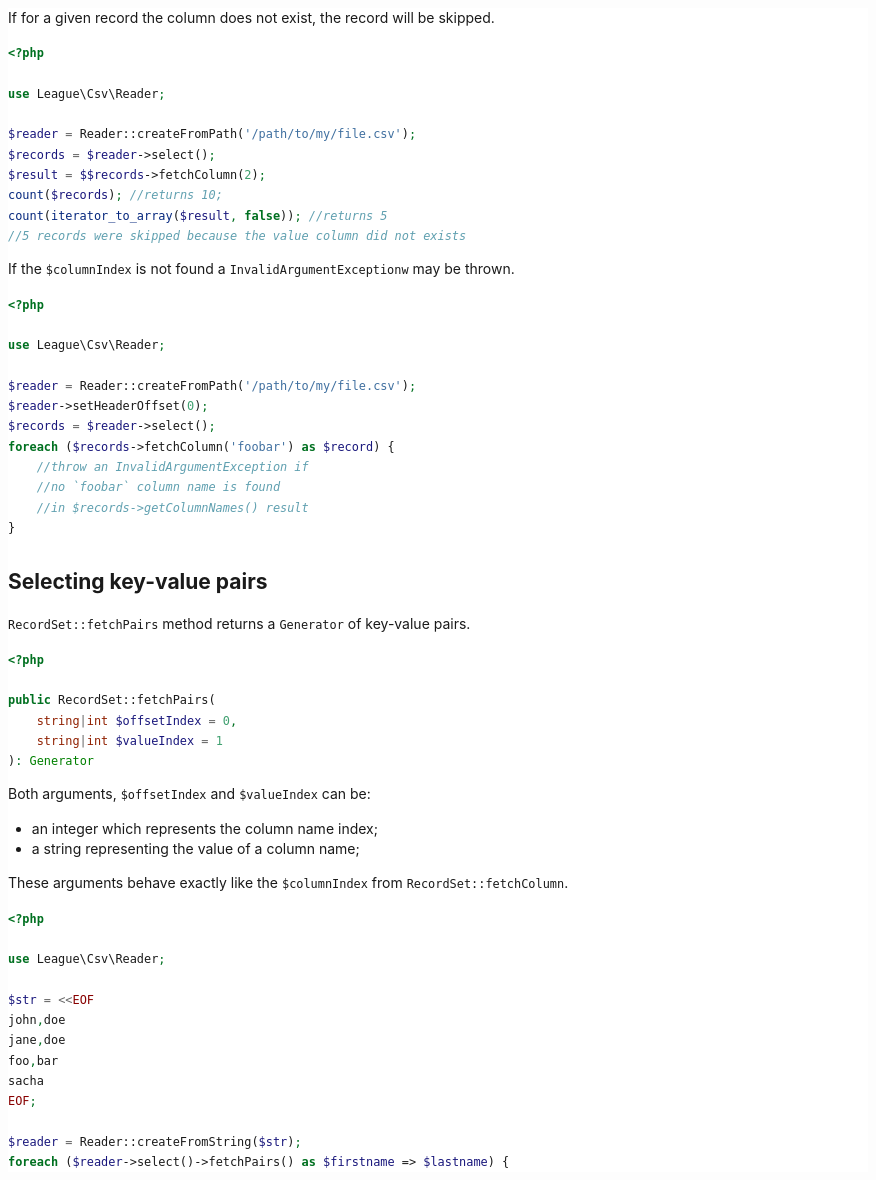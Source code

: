 <p class="message-notice">If for a given record the column does not exist, the record will be skipped.</p>

~~~php
<?php

use League\Csv\Reader;

$reader = Reader::createFromPath('/path/to/my/file.csv');
$records = $reader->select();
$result = $$records->fetchColumn(2);
count($records); //returns 10;
count(iterator_to_array($result, false)); //returns 5
//5 records were skipped because the value column did not exists
~~~

<p class="message-warning">If the <code>$columnIndex</code> is not found a <code>InvalidArgumentExceptionw</code> may be thrown.</p>

~~~php
<?php

use League\Csv\Reader;

$reader = Reader::createFromPath('/path/to/my/file.csv');
$reader->setHeaderOffset(0);
$records = $reader->select();
foreach ($records->fetchColumn('foobar') as $record) {
    //throw an InvalidArgumentException if
    //no `foobar` column name is found
    //in $records->getColumnNames() result
}
~~~

## Selecting key-value pairs

`RecordSet::fetchPairs` method returns a `Generator` of key-value pairs.

~~~php
<?php

public RecordSet::fetchPairs(
    string|int $offsetIndex = 0,
    string|int $valueIndex = 1
): Generator
~~~

Both arguments, `$offsetIndex` and `$valueIndex` can be:

- an integer which represents the column name index;
- a string representing the value of a column name;

These arguments behave exactly like the `$columnIndex` from `RecordSet::fetchColumn`.

~~~php
<?php

use League\Csv\Reader;

$str = <<EOF
john,doe
jane,doe
foo,bar
sacha
EOF;

$reader = Reader::createFromString($str);
foreach ($reader->select()->fetchPairs() as $firstname => $lastname) {
~~~